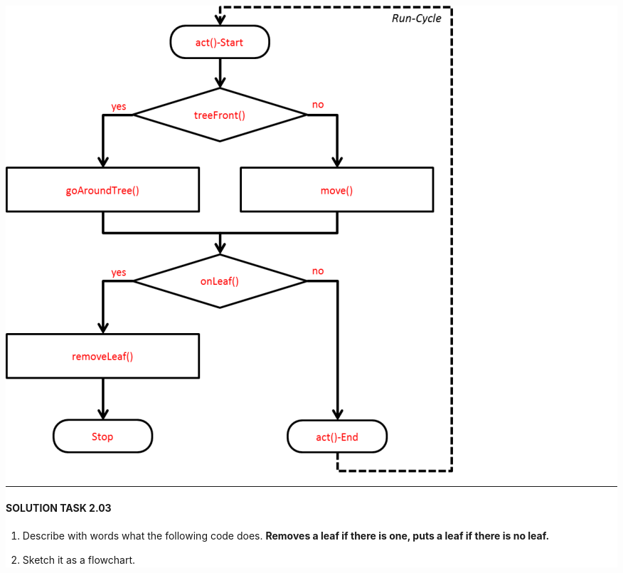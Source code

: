 ![TASK 2.02 - Solution](/assets/java/greenfoot-kara-chapter2/task02-solution.png)


* * *

#### <i class="fa fa-check-square-o"></i> SOLUTION TASK 2.03

<div class="alpha-list hidden"></div>

1. Describe with words what the following code does.
  **Removes a leaf if there is one, puts a leaf if there is no leaf.**

2. Sketch it as a flowchart.
